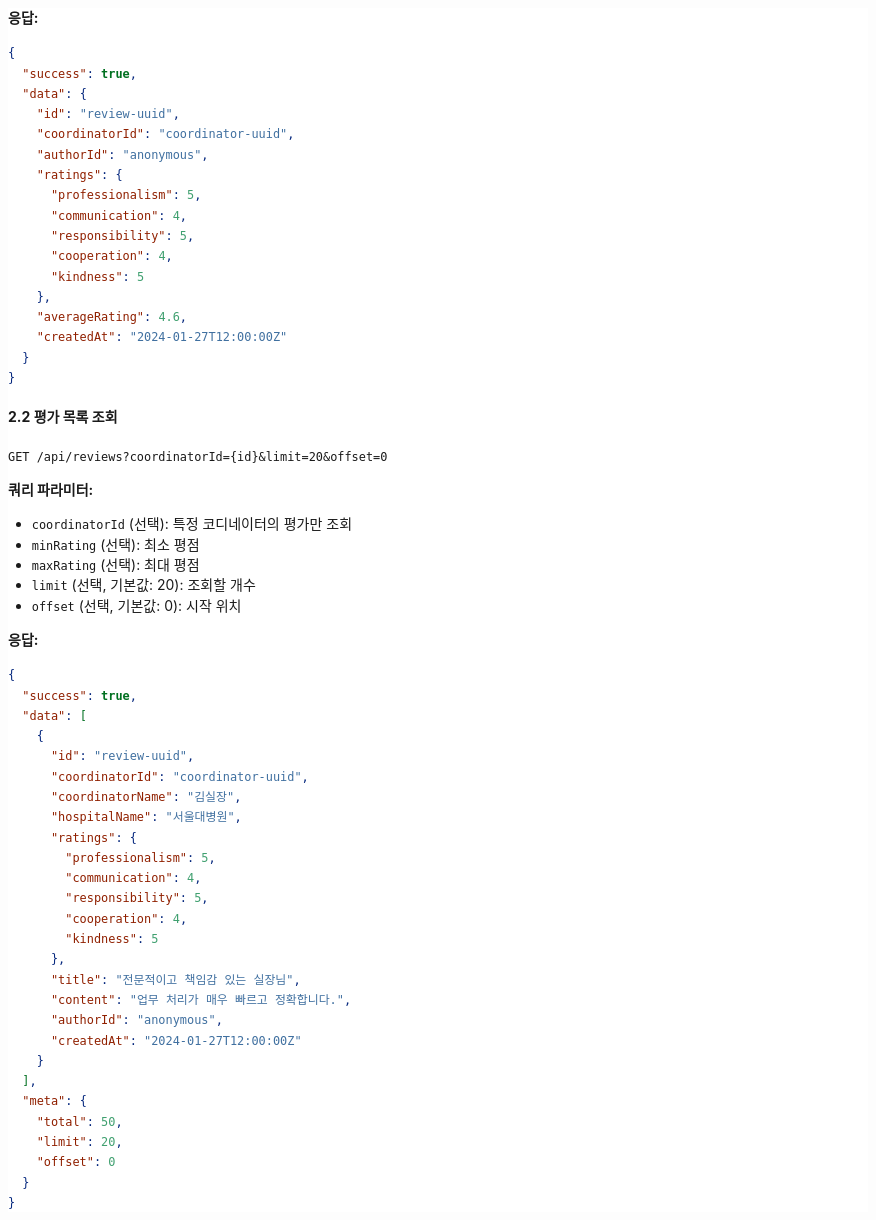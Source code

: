**응답:**
```json
{
  "success": true,
  "data": {
    "id": "review-uuid",
    "coordinatorId": "coordinator-uuid",
    "authorId": "anonymous",
    "ratings": {
      "professionalism": 5,
      "communication": 4,
      "responsibility": 5,
      "cooperation": 4,
      "kindness": 5
    },
    "averageRating": 4.6,
    "createdAt": "2024-01-27T12:00:00Z"
  }
}
```

#### 2.2 평가 목록 조회
```
GET /api/reviews?coordinatorId={id}&limit=20&offset=0
```

**쿼리 파라미터:**
- `coordinatorId` (선택): 특정 코디네이터의 평가만 조회
- `minRating` (선택): 최소 평점
- `maxRating` (선택): 최대 평점
- `limit` (선택, 기본값: 20): 조회할 개수
- `offset` (선택, 기본값: 0): 시작 위치

**응답:**
```json
{
  "success": true,
  "data": [
    {
      "id": "review-uuid",
      "coordinatorId": "coordinator-uuid",
      "coordinatorName": "김실장",
      "hospitalName": "서울대병원",
      "ratings": {
        "professionalism": 5,
        "communication": 4,
        "responsibility": 5,
        "cooperation": 4,
        "kindness": 5
      },
      "title": "전문적이고 책임감 있는 실장님",
      "content": "업무 처리가 매우 빠르고 정확합니다.",
      "authorId": "anonymous",
      "createdAt": "2024-01-27T12:00:00Z"
    }
  ],
  "meta": {
    "total": 50,
    "limit": 20,
    "offset": 0
  }
}
```
